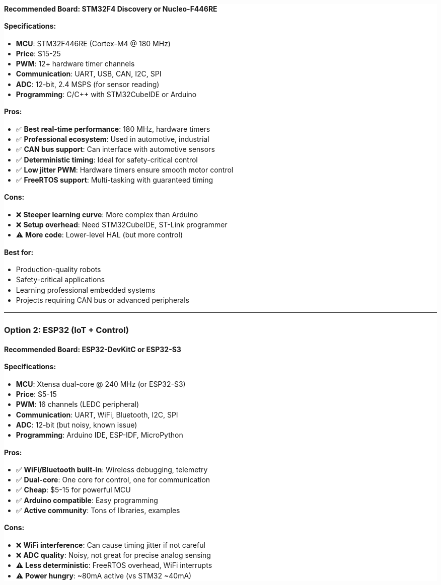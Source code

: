 **Recommended Board: STM32F4 Discovery or Nucleo-F446RE**

**Specifications:**
- **MCU**: STM32F446RE (Cortex-M4 @ 180 MHz)
- **Price**: $15-25
- **PWM**: 12+ hardware timer channels
- **Communication**: UART, USB, CAN, I2C, SPI
- **ADC**: 12-bit, 2.4 MSPS (for sensor reading)
- **Programming**: C/C++ with STM32CubeIDE or Arduino

**Pros:**
- ✅ **Best real-time performance**: 180 MHz, hardware timers
- ✅ **Professional ecosystem**: Used in automotive, industrial
- ✅ **CAN bus support**: Can interface with automotive sensors
- ✅ **Deterministic timing**: Ideal for safety-critical control
- ✅ **Low jitter PWM**: Hardware timers ensure smooth motor control
- ✅ **FreeRTOS support**: Multi-tasking with guaranteed timing

**Cons:**
- ❌ **Steeper learning curve**: More complex than Arduino
- ❌ **Setup overhead**: Need STM32CubeIDE, ST-Link programmer
- ⚠️ **More code**: Lower-level HAL (but more control)

**Best for:**
- Production-quality robots
- Safety-critical applications
- Learning professional embedded systems
- Projects requiring CAN bus or advanced peripherals

---

### Option 2: ESP32 (IoT + Control) 

**Recommended Board: ESP32-DevKitC or ESP32-S3**

**Specifications:**
- **MCU**: Xtensa dual-core @ 240 MHz (or ESP32-S3)
- **Price**: $5-15
- **PWM**: 16 channels (LEDC peripheral)
- **Communication**: UART, WiFi, Bluetooth, I2C, SPI
- **ADC**: 12-bit (but noisy, known issue)
- **Programming**: Arduino IDE, ESP-IDF, MicroPython

**Pros:**
- ✅ **WiFi/Bluetooth built-in**: Wireless debugging, telemetry
- ✅ **Dual-core**: One core for control, one for communication
- ✅ **Cheap**: $5-15 for powerful MCU
- ✅ **Arduino compatible**: Easy programming
- ✅ **Active community**: Tons of libraries, examples

**Cons:**
- ❌ **WiFi interference**: Can cause timing jitter if not careful
- ❌ **ADC quality**: Noisy, not great for precise analog sensing
- ⚠️ **Less deterministic**: FreeRTOS overhead, WiFi interrupts
- ⚠️ **Power hungry**: ~80mA active (vs STM32 ~40mA)
